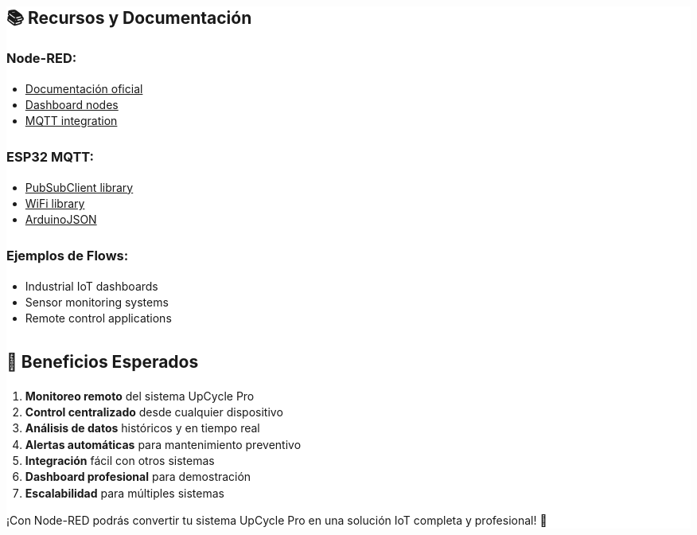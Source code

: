 ## 📚 Recursos y Documentación

### Node-RED:
- [Documentación oficial](https://nodered.org/docs/)
- [Dashboard nodes](https://flows.nodered.org/node/node-red-dashboard)
- [MQTT integration](https://cookbook.nodered.org/mqtt/)

### ESP32 MQTT:
- [PubSubClient library](https://github.com/knolleary/pubsubclient)
- [WiFi library](https://github.com/espressif/arduino-esp32/tree/master/libraries/WiFi)
- [ArduinoJSON](https://arduinojson.org/)

### Ejemplos de Flows:
- Industrial IoT dashboards
- Sensor monitoring systems
- Remote control applications

## 🎉 Beneficios Esperados

1. **Monitoreo remoto** del sistema UpCycle Pro
2. **Control centralizado** desde cualquier dispositivo
3. **Análisis de datos** históricos y en tiempo real
4. **Alertas automáticas** para mantenimiento preventivo
5. **Integración** fácil con otros sistemas
6. **Dashboard profesional** para demostración
7. **Escalabilidad** para múltiples sistemas

¡Con Node-RED podrás convertir tu sistema UpCycle Pro en una solución IoT completa y profesional! 🚀